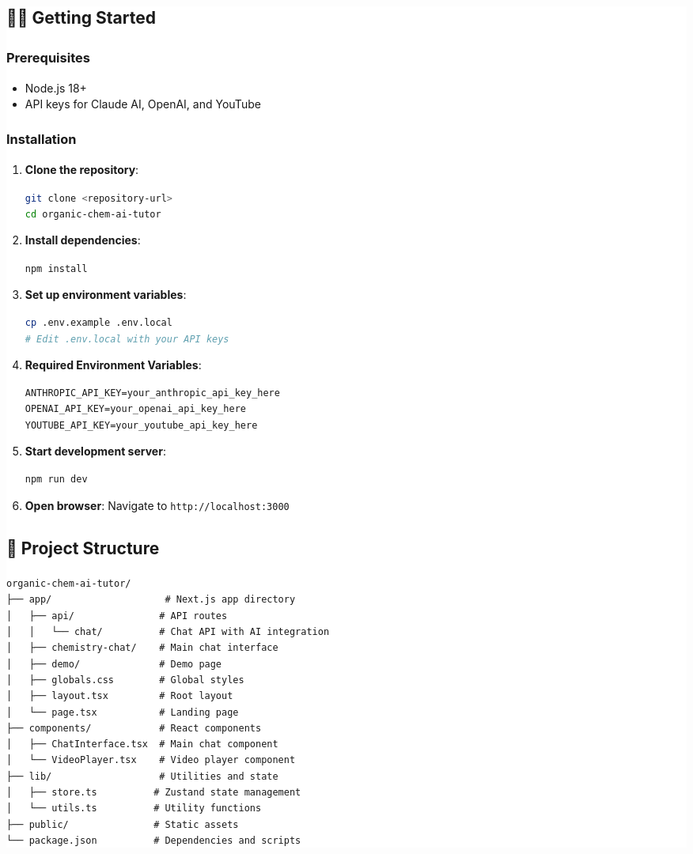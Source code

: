 ## 🏃‍♀️ Getting Started

### Prerequisites
- Node.js 18+
- API keys for Claude AI, OpenAI, and YouTube

### Installation

1. **Clone the repository**:
   ```bash
   git clone <repository-url>
   cd organic-chem-ai-tutor
   ```

2. **Install dependencies**:
   ```bash
   npm install
   ```

3. **Set up environment variables**:
   ```bash
   cp .env.example .env.local
   # Edit .env.local with your API keys
   ```

4. **Required Environment Variables**:
   ```env
   ANTHROPIC_API_KEY=your_anthropic_api_key_here
   OPENAI_API_KEY=your_openai_api_key_here
   YOUTUBE_API_KEY=your_youtube_api_key_here
   ```

5. **Start development server**:
   ```bash
   npm run dev
   ```

6. **Open browser**: Navigate to `http://localhost:3000`

## 📁 Project Structure

```
organic-chem-ai-tutor/
├── app/                    # Next.js app directory
│   ├── api/               # API routes
│   │   └── chat/          # Chat API with AI integration
│   ├── chemistry-chat/    # Main chat interface
│   ├── demo/              # Demo page
│   ├── globals.css        # Global styles
│   ├── layout.tsx         # Root layout
│   └── page.tsx           # Landing page
├── components/            # React components
│   ├── ChatInterface.tsx  # Main chat component
│   └── VideoPlayer.tsx    # Video player component
├── lib/                   # Utilities and state
│   ├── store.ts          # Zustand state management
│   └── utils.ts          # Utility functions
├── public/               # Static assets
└── package.json          # Dependencies and scripts
```
